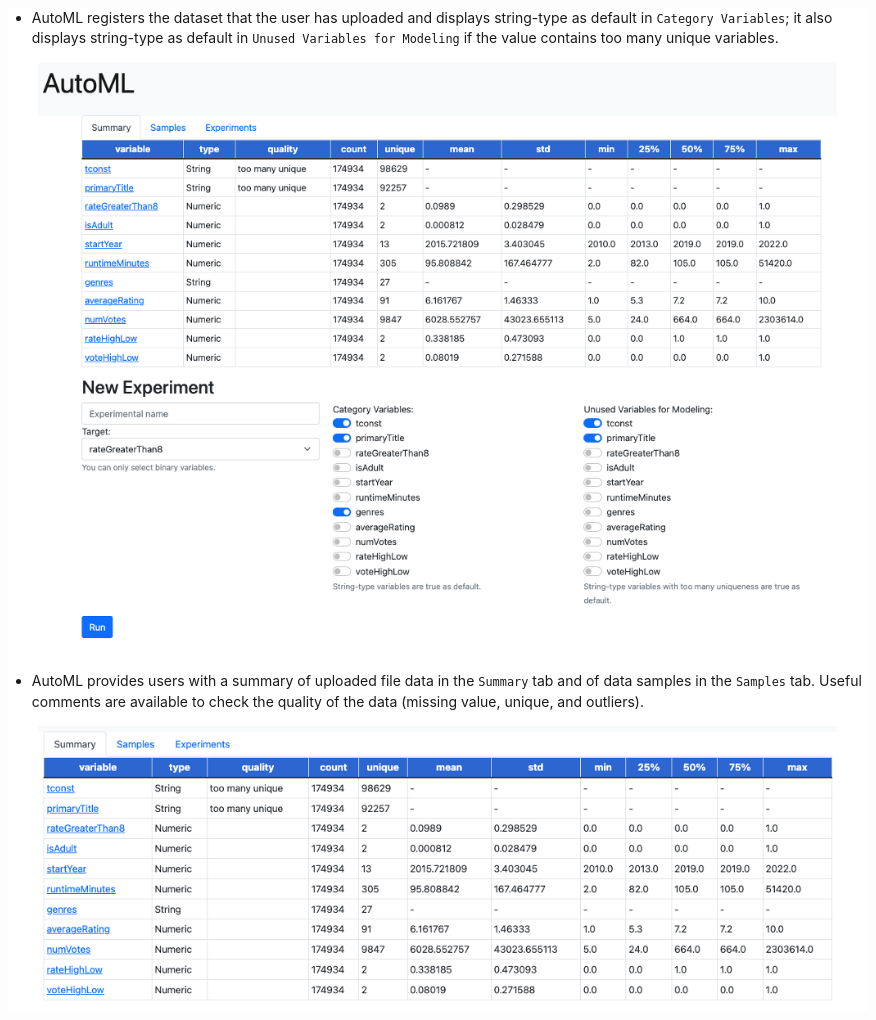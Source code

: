 * AutoML registers the dataset that the user has uploaded and displays string-type as default in `Category Variables`; it also displays string-type as default in `Unused Variables for Modeling` if the value contains too many unique variables.
<p align="center">
  <img src="images/automl_summary_file_uploaded.png" width="800" hight="700">
</p>

* AutoML provides users with a summary of uploaded file data in the `Summary` tab and of data samples in the `Samples` tab. Useful comments are available to check the quality of the data (missing value, unique, and outliers).
<p align="center">
  <img src="images/automl_summary_summary.png" width="800" hight="700">
